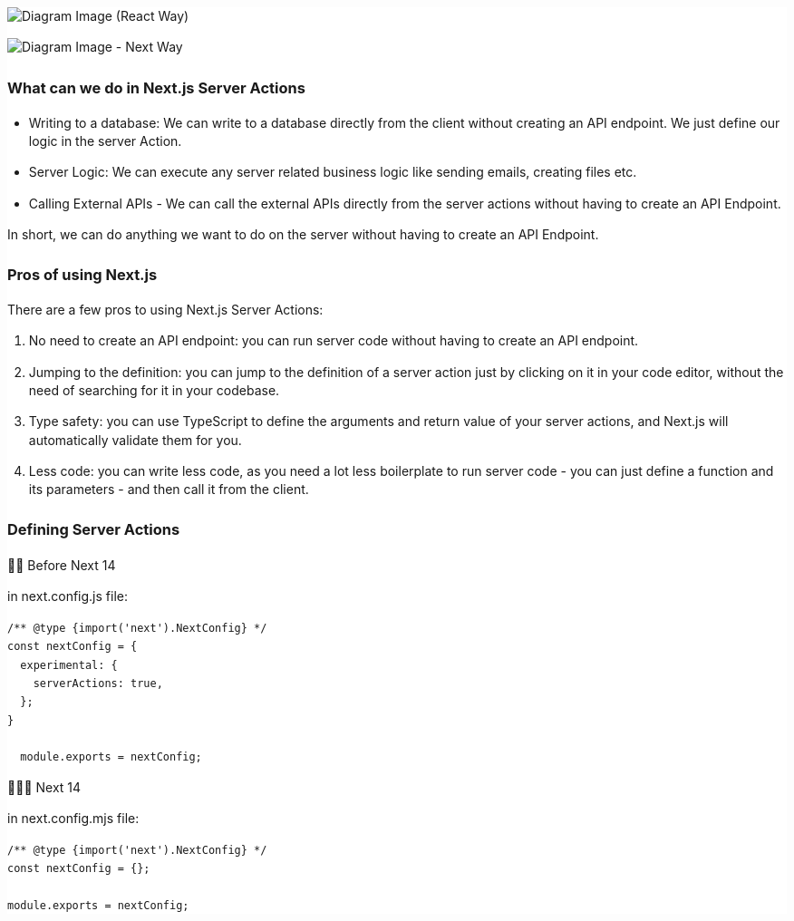 ![Diagram Image (React Way)](/devflow/Notes/images/React-way.jpeg)

![Diagram Image - Next Way](/devflow/Notes/images/Next-way.jpeg)

### What can we do in Next.js Server Actions

- Writing to a database: We can write to a database directly from the client without creating an API endpoint.
  We just define our logic in the server Action.

- Server Logic: We can execute any server related business logic like sending emails, creating files etc.

- Calling External APIs - We can call the external APIs directly from the server actions without having to create an API Endpoint.

In short, we can do anything we want to do on the server without having to create an API Endpoint.

### Pros of using Next.js

There are a few pros to using Next.js Server Actions:

1. No need to create an API endpoint: you can run server code without having to create an API endpoint.

2. Jumping to the definition: you can jump to the definition of a server action just by clicking on it in your code editor, without the need of searching for it in your codebase.

3. Type safety: you can use TypeScript to define the arguments and return value of your server actions, and Next.js will automatically validate them for you.

4. Less code: you can write less code, as you need a lot less boilerplate to run server code - you can just define a function and its parameters - and then call it from the client.

### Defining Server Actions

🛑🛑 Before Next 14

in next.config.js file:

```
/** @type {import('next').NextConfig} */
const nextConfig = {
  experimental: {
    serverActions: true,
  };
}

  module.exports = nextConfig;
```

🛑🛑🛑 Next 14

in next.config.mjs file:

```
/** @type {import('next').NextConfig} */
const nextConfig = {};

module.exports = nextConfig;

```

